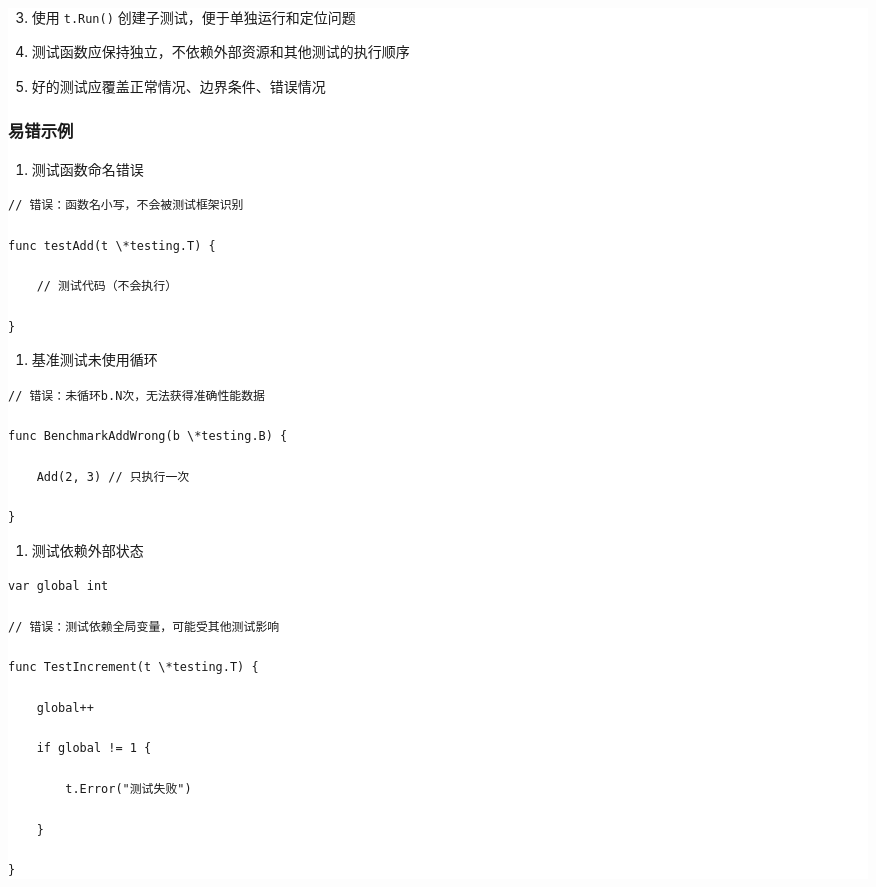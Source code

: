 3.  使用 `t.Run()` 创建子测试，便于单独运行和定位问题

4.  测试函数应保持独立，不依赖外部资源和其他测试的执行顺序

5.  好的测试应覆盖正常情况、边界条件、错误情况

### 易错示例



1.  测试函数命名错误



```
// 错误：函数名小写，不会被测试框架识别

func testAdd(t \*testing.T) {

    // 测试代码（不会执行）

}
```



1.  基准测试未使用循环



```
// 错误：未循环b.N次，无法获得准确性能数据

func BenchmarkAddWrong(b \*testing.B) {

    Add(2, 3) // 只执行一次

}
```



1.  测试依赖外部状态



```
var global int

// 错误：测试依赖全局变量，可能受其他测试影响

func TestIncrement(t \*testing.T) {

    global++

    if global != 1 {

        t.Error("测试失败")

    }

}
```
